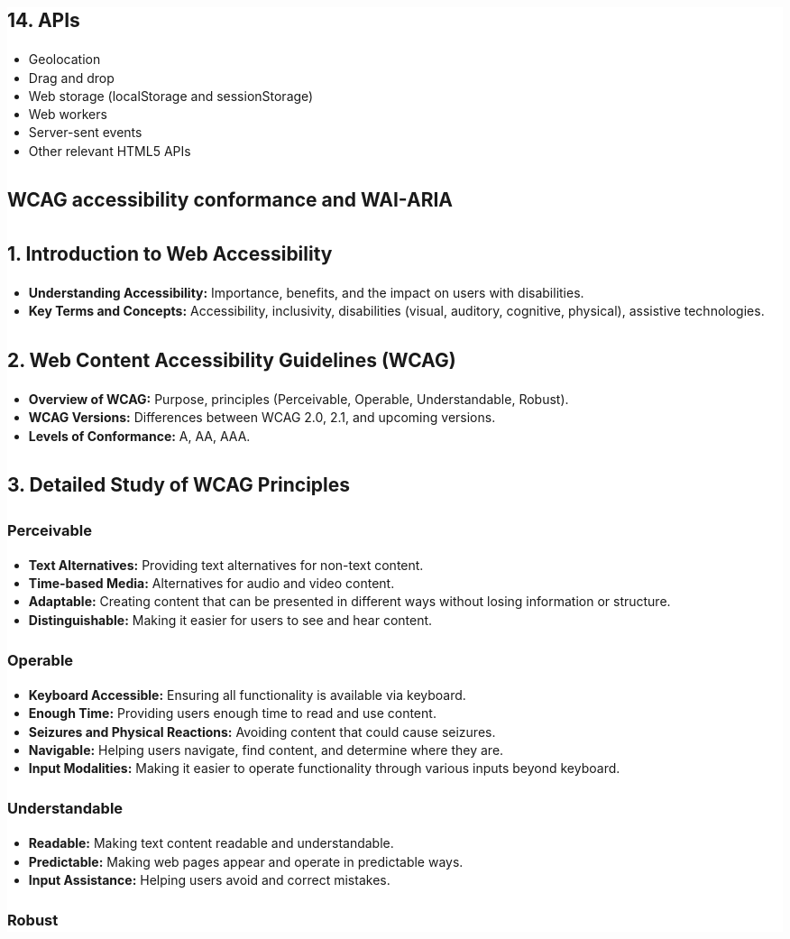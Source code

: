 ## 14. APIs

- Geolocation
- Drag and drop
- Web storage (localStorage and sessionStorage)
- Web workers
- Server-sent events
- Other relevant HTML5 APIs

## WCAG accessibility conformance and WAI-ARIA

## 1. Introduction to Web Accessibility

- **Understanding Accessibility:** Importance, benefits, and the impact on users with disabilities.
- **Key Terms and Concepts:** Accessibility, inclusivity, disabilities (visual, auditory, cognitive, physical), assistive technologies.

## 2. Web Content Accessibility Guidelines (WCAG)

- **Overview of WCAG:** Purpose, principles (Perceivable, Operable, Understandable, Robust).
- **WCAG Versions:** Differences between WCAG 2.0, 2.1, and upcoming versions.
- **Levels of Conformance:** A, AA, AAA.

## 3. Detailed Study of WCAG Principles

### Perceivable

- **Text Alternatives:** Providing text alternatives for non-text content.
- **Time-based Media:** Alternatives for audio and video content.
- **Adaptable:** Creating content that can be presented in different ways without losing information or structure.
- **Distinguishable:** Making it easier for users to see and hear content.

### Operable

- **Keyboard Accessible:** Ensuring all functionality is available via keyboard.
- **Enough Time:** Providing users enough time to read and use content.
- **Seizures and Physical Reactions:** Avoiding content that could cause seizures.
- **Navigable:** Helping users navigate, find content, and determine where they are.
- **Input Modalities:** Making it easier to operate functionality through various inputs beyond keyboard.

### Understandable

- **Readable:** Making text content readable and understandable.
- **Predictable:** Making web pages appear and operate in predictable ways.
- **Input Assistance:** Helping users avoid and correct mistakes.

### Robust
